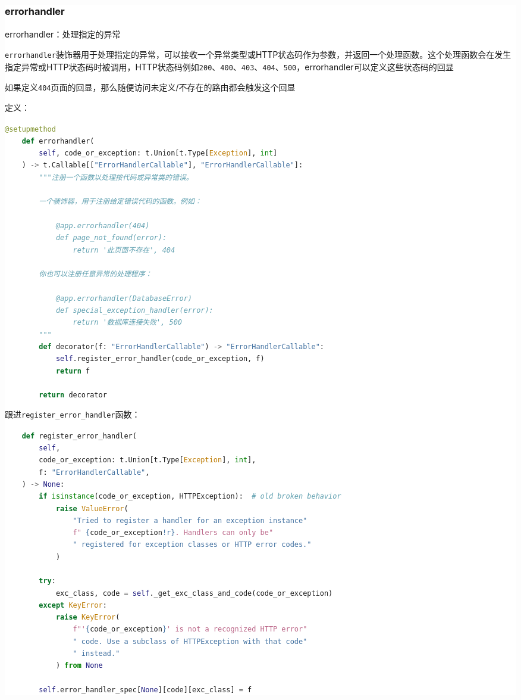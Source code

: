 
### errorhandler

errorhandler：处理指定的异常

`errorhandler`装饰器用于处理指定的异常，可以接收一个异常类型或HTTP状态码作为参数，并返回一个处理函数。这个处理函数会在发生指定异常或HTTP状态码时被调用，HTTP状态码例如`200`、`400`、`403`、`404`、`500`，errorhandler可以定义这些状态码的回显

如果定义`404`页面的回显，那么随便访问未定义/不存在的路由都会触发这个回显

定义：

```python
@setupmethod
    def errorhandler(
        self, code_or_exception: t.Union[t.Type[Exception], int]
    ) -> t.Callable[["ErrorHandlerCallable"], "ErrorHandlerCallable"]:
        """注册一个函数以处理按代码或异常类的错误。

        一个装饰器，用于注册给定错误代码的函数。例如：

            @app.errorhandler(404)
            def page_not_found(error):
                return '此页面不存在', 404

        你也可以注册任意异常的处理程序：

            @app.errorhandler(DatabaseError)
            def special_exception_handler(error):
                return '数据库连接失败', 500
        """
        def decorator(f: "ErrorHandlerCallable") -> "ErrorHandlerCallable":
            self.register_error_handler(code_or_exception, f)
            return f

        return decorator
```

跟进`register_error_handler`函数：

```python
    def register_error_handler(
        self,
        code_or_exception: t.Union[t.Type[Exception], int],
        f: "ErrorHandlerCallable",
    ) -> None:
        if isinstance(code_or_exception, HTTPException):  # old broken behavior
            raise ValueError(
                "Tried to register a handler for an exception instance"
                f" {code_or_exception!r}. Handlers can only be"
                " registered for exception classes or HTTP error codes."
            )

        try:
            exc_class, code = self._get_exc_class_and_code(code_or_exception)
        except KeyError:
            raise KeyError(
                f"'{code_or_exception}' is not a recognized HTTP error"
                " code. Use a subclass of HTTPException with that code"
                " instead."
            ) from None

        self.error_handler_spec[None][code][exc_class] = f
```
